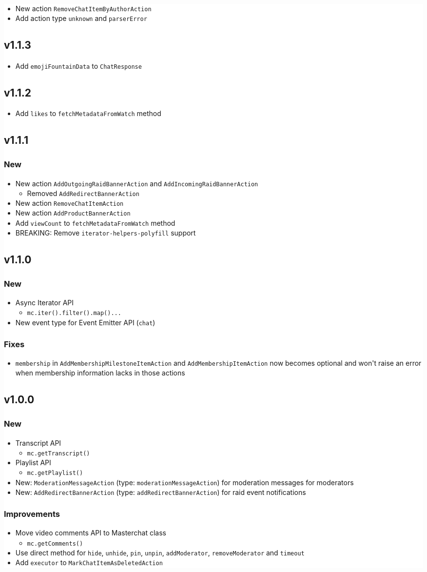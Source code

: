 - New action `RemoveChatItemByAuthorAction`
- Add action type `unknown` and `parserError`

## v1.1.3

- Add `emojiFountainData` to `ChatResponse`

## v1.1.2

- Add `likes` to `fetchMetadataFromWatch` method

## v1.1.1

### New

- New action `AddOutgoingRaidBannerAction` and `AddIncomingRaidBannerAction`
  - Removed `AddRedirectBannerAction`
- New action `RemoveChatItemAction`
- New action `AddProductBannerAction`
- Add `viewCount` to `fetchMetadataFromWatch` method
- BREAKING: Remove `iterator-helpers-polyfill` support

## v1.1.0

### New

- Async Iterator API
  - `mc.iter().filter().map()...`
- New event type for Event Emitter API (`chat`)

### Fixes

- `membership` in `AddMembershipMilestoneItemAction` and `AddMembershipItemAction` now becomes optional and won't raise an error when membership information lacks in those actions

## v1.0.0

### New

- Transcript API
  - `mc.getTranscript()`
- Playlist API
  - `mc.getPlaylist()`
- New: `ModerationMessageAction` (type: `moderationMessageAction`) for moderation messages for moderators
- New: `AddRedirectBannerAction` (type: `addRedirectBannerAction`) for raid event notifications

### Improvements

- Move video comments API to Masterchat class
  - `mc.getComments()`
- Use direct method for `hide`, `unhide`, `pin`, `unpin`, `addModerator`, `removeModerator` and `timeout`
- Add `executor` to `MarkChatItemAsDeletedAction`
